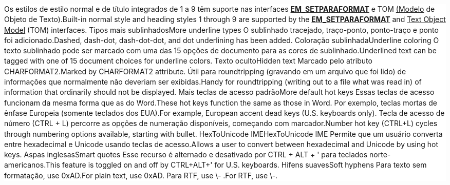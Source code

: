<td><span data-ttu-id="86b7a-317">Os estilos de estilo normal e de título integrados de 1 a 9 têm suporte nas interfaces <a href="em-setparaformat.md"><strong>EM_SETPARAFORMAT</strong></a> e TOM <a href="text-object-model.md">(Modelo</a> de Objeto de Texto).</span><span class="sxs-lookup"><span data-stu-id="86b7a-317">Built-in normal style and heading styles 1 through 9 are supported by the <a href="em-setparaformat.md"><strong>EM_SETPARAFORMAT</strong></a> and <a href="text-object-model.md">Text Object Model</a> (TOM) interfaces.</span></span></td>
</tr>
<tr class="odd">
<td><span data-ttu-id="86b7a-318">Tipos mais sublinhados</span><span class="sxs-lookup"><span data-stu-id="86b7a-318">More underline types</span></span></td>
<td><span data-ttu-id="86b7a-319">O sublinhado tracejado, traço-ponto, ponto-traço e ponto foi adicionado.</span><span class="sxs-lookup"><span data-stu-id="86b7a-319">Dashed, dash-dot, dash-dot-dot, and dot underlining has been added.</span></span></td>
</tr>
<tr class="even">
<td><span data-ttu-id="86b7a-320">Coloração sublinhada</span><span class="sxs-lookup"><span data-stu-id="86b7a-320">Underline coloring</span></span></td>
<td><span data-ttu-id="86b7a-321">O texto sublinhado pode ser marcado com uma das 15 opções de documento para as cores de sublinhado.</span><span class="sxs-lookup"><span data-stu-id="86b7a-321">Underlined text can be tagged with one of 15 document choices for underline colors.</span></span></td>
</tr>
<tr class="odd">
<td><span data-ttu-id="86b7a-322">Texto oculto</span><span class="sxs-lookup"><span data-stu-id="86b7a-322">Hidden text</span></span></td>
<td><span data-ttu-id="86b7a-323">Marcado pelo atributo CHARFORMAT2.</span><span class="sxs-lookup"><span data-stu-id="86b7a-323">Marked by CHARFORMAT2 attribute.</span></span> <span data-ttu-id="86b7a-324">Útil para roundtripping (gravando em um arquivo que foi lido) de informações que normalmente não deveriam ser exibidas.</span><span class="sxs-lookup"><span data-stu-id="86b7a-324">Handy for roundtripping (writing out to a file what was read in) of information that ordinarily should not be displayed.</span></span></td>
</tr>
<tr class="even">
<td><span data-ttu-id="86b7a-325">Mais teclas de acesso padrão</span><span class="sxs-lookup"><span data-stu-id="86b7a-325">More default hot keys</span></span></td>
<td><span data-ttu-id="86b7a-326">Essas teclas de acesso funcionam da mesma forma que as do Word.</span><span class="sxs-lookup"><span data-stu-id="86b7a-326">These hot keys function the same as those in Word.</span></span> <span data-ttu-id="86b7a-327">Por exemplo, teclas mortas de ênfase Europeia (somente teclados dos EUA).</span><span class="sxs-lookup"><span data-stu-id="86b7a-327">For example, European accent dead keys (U.S. keyboards only).</span></span> <span data-ttu-id="86b7a-328">Tecla de acesso de número (CTRL + L) percorre as opções de numeração disponíveis, começando com marcador.</span><span class="sxs-lookup"><span data-stu-id="86b7a-328">Number hot key (CTRL+L) cycles through numbering options available, starting with bullet.</span></span></td>
</tr>
<tr class="odd">
<td><span data-ttu-id="86b7a-329">HexToUnicode IME</span><span class="sxs-lookup"><span data-stu-id="86b7a-329">HexToUnicode IME</span></span></td>
<td><span data-ttu-id="86b7a-330">Permite que um usuário converta entre hexadecimal e Unicode usando teclas de acesso.</span><span class="sxs-lookup"><span data-stu-id="86b7a-330">Allows a user to convert between hexadecimal and Unicode by using hot keys.</span></span></td>
</tr>
<tr class="even">
<td><span data-ttu-id="86b7a-331">Aspas inglesas</span><span class="sxs-lookup"><span data-stu-id="86b7a-331">Smart quotes</span></span></td>
<td><span data-ttu-id="86b7a-332">Esse recurso é alternado e desativado por CTRL + ALT + ' para teclados norte-americanos.</span><span class="sxs-lookup"><span data-stu-id="86b7a-332">This feature is toggled on and off by CTRL+ALT+' for U.S. keyboards.</span></span></td>
</tr>
<tr class="odd">
<td><span data-ttu-id="86b7a-333">Hifens suaves</span><span class="sxs-lookup"><span data-stu-id="86b7a-333">Soft hyphens</span></span></td>
<td><span data-ttu-id="86b7a-334">Para texto sem formatação, use 0xAD.</span><span class="sxs-lookup"><span data-stu-id="86b7a-334">For plain text, use 0xAD.</span></span> <span data-ttu-id="86b7a-335">Para RTF, use \- .</span><span class="sxs-lookup"><span data-stu-id="86b7a-335">For RTF, use \-.</span></span></td>